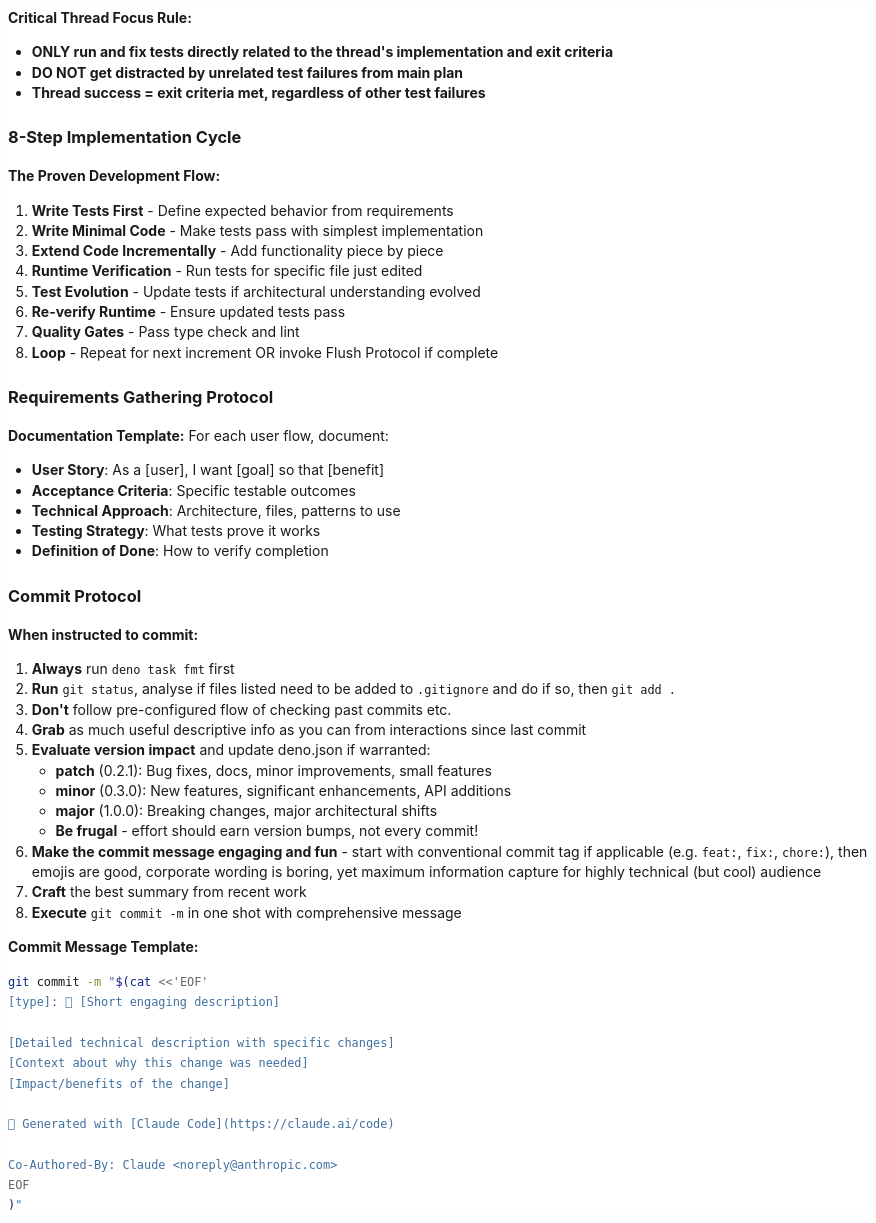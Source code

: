**Critical Thread Focus Rule:**

- **ONLY run and fix tests directly related to the thread's implementation and exit criteria**
- **DO NOT get distracted by unrelated test failures from main plan**
- **Thread success = exit criteria met, regardless of other test failures**

### 8-Step Implementation Cycle

**The Proven Development Flow:**

1. **Write Tests First** - Define expected behavior from requirements
2. **Write Minimal Code** - Make tests pass with simplest implementation
3. **Extend Code Incrementally** - Add functionality piece by piece
4. **Runtime Verification** - Run tests for specific file just edited
5. **Test Evolution** - Update tests if architectural understanding evolved
6. **Re-verify Runtime** - Ensure updated tests pass
7. **Quality Gates** - Pass type check and lint
8. **Loop** - Repeat for next increment OR invoke Flush Protocol if complete

### Requirements Gathering Protocol

**Documentation Template:**
For each user flow, document:

- **User Story**: As a [user], I want [goal] so that [benefit]
- **Acceptance Criteria**: Specific testable outcomes
- **Technical Approach**: Architecture, files, patterns to use
- **Testing Strategy**: What tests prove it works
- **Definition of Done**: How to verify completion

### Commit Protocol

**When instructed to commit:**

1. **Always** run `deno task fmt` first
2. **Run** `git status`, analyse if files listed need to be added to `.gitignore` and do if so, then `git add .`
3. **Don't** follow pre-configured flow of checking past commits etc.
4. **Grab** as much useful descriptive info as you can from interactions since last commit
5. **Evaluate version impact** and update deno.json if warranted:
   - **patch** (0.2.1): Bug fixes, docs, minor improvements, small features
   - **minor** (0.3.0): New features, significant enhancements, API additions
   - **major** (1.0.0): Breaking changes, major architectural shifts
   - **Be frugal** - effort should earn version bumps, not every commit!
6. **Make the commit message engaging and fun** - start with conventional commit tag if applicable (e.g. `feat:`, `fix:`, `chore:`), then emojis are good, corporate wording is boring, yet maximum information capture for highly technical (but cool) audience
7. **Craft** the best summary from recent work
8. **Execute** `git commit -m` in one shot with comprehensive message

**Commit Message Template:**

```bash
git commit -m "$(cat <<'EOF'
[type]: 🎯 [Short engaging description]

[Detailed technical description with specific changes]
[Context about why this change was needed]
[Impact/benefits of the change]

🤖 Generated with [Claude Code](https://claude.ai/code)

Co-Authored-By: Claude <noreply@anthropic.com>
EOF
)"
```
